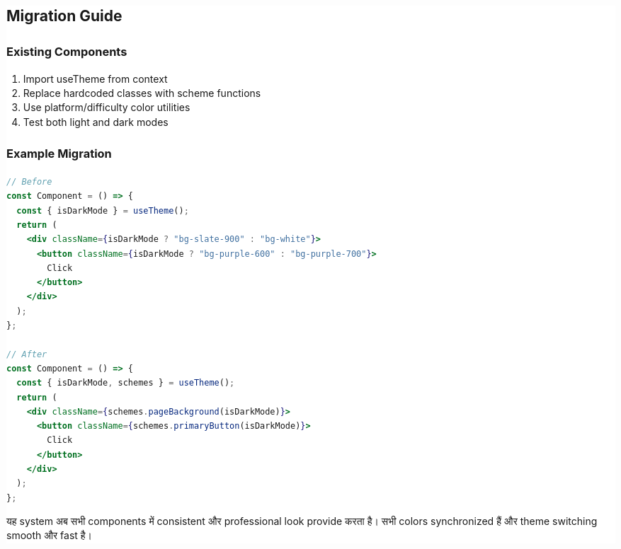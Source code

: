 ## Migration Guide

### Existing Components
1. Import useTheme from context
2. Replace hardcoded classes with scheme functions
3. Use platform/difficulty color utilities
4. Test both light and dark modes

### Example Migration
```jsx
// Before
const Component = () => {
  const { isDarkMode } = useTheme();
  return (
    <div className={isDarkMode ? "bg-slate-900" : "bg-white"}>
      <button className={isDarkMode ? "bg-purple-600" : "bg-purple-700"}>
        Click
      </button>
    </div>
  );
};

// After
const Component = () => {
  const { isDarkMode, schemes } = useTheme();
  return (
    <div className={schemes.pageBackground(isDarkMode)}>
      <button className={schemes.primaryButton(isDarkMode)}>
        Click
      </button>
    </div>
  );
};
```

यह system अब सभी components में consistent और professional look provide करता है। सभी colors synchronized हैं और theme switching smooth और fast है।
